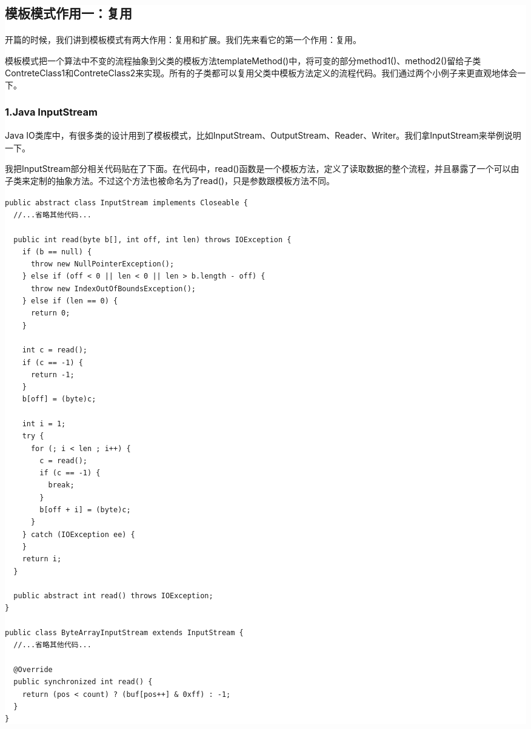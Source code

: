 ## 模板模式作用一：复用

开篇的时候，我们讲到模板模式有两大作用：复用和扩展。我们先来看它的第一个作用：复用。

模板模式把一个算法中不变的流程抽象到父类的模板方法templateMethod()中，将可变的部分method1()、method2()留给子类ContreteClass1和ContreteClass2来实现。所有的子类都可以复用父类中模板方法定义的流程代码。我们通过两个小例子来更直观地体会一下。

### 1.Java InputStream

Java IO类库中，有很多类的设计用到了模板模式，比如InputStream、OutputStream、Reader、Writer。我们拿InputStream来举例说明一下。

我把InputStream部分相关代码贴在了下面。在代码中，read()函数是一个模板方法，定义了读取数据的整个流程，并且暴露了一个可以由子类来定制的抽象方法。不过这个方法也被命名为了read()，只是参数跟模板方法不同。

```
public abstract class InputStream implements Closeable {
  //...省略其他代码...
  
  public int read(byte b[], int off, int len) throws IOException {
    if (b == null) {
      throw new NullPointerException();
    } else if (off < 0 || len < 0 || len > b.length - off) {
      throw new IndexOutOfBoundsException();
    } else if (len == 0) {
      return 0;
    }

    int c = read();
    if (c == -1) {
      return -1;
    }
    b[off] = (byte)c;

    int i = 1;
    try {
      for (; i < len ; i++) {
        c = read();
        if (c == -1) {
          break;
        }
        b[off + i] = (byte)c;
      }
    } catch (IOException ee) {
    }
    return i;
  }
  
  public abstract int read() throws IOException;
}

public class ByteArrayInputStream extends InputStream {
  //...省略其他代码...
  
  @Override
  public synchronized int read() {
    return (pos < count) ? (buf[pos++] & 0xff) : -1;
  }
}
```
